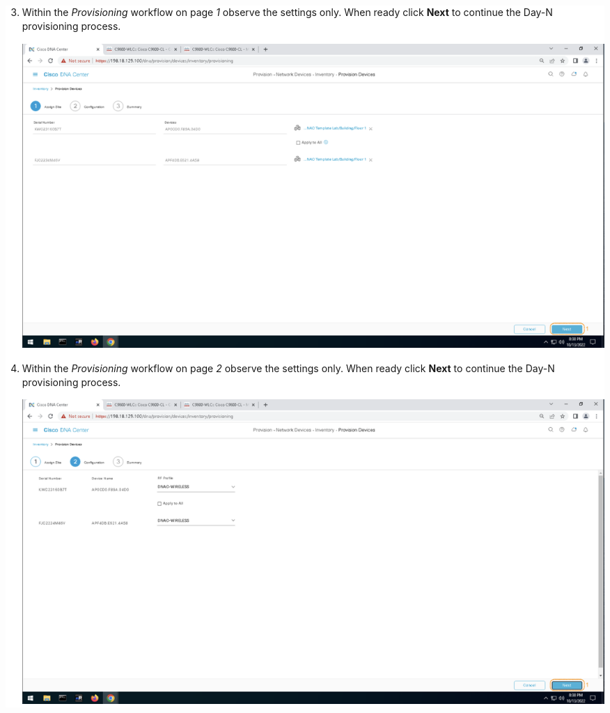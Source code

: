 3. Within the *Provisioning* workflow on page *1* observe the settings only. When ready click **Next** to continue the Day-N provisioning process. 

   ![json](./images/module3-approvisioning/dnac-provision-ap-1.png?raw=true "Import JSON")

4. Within the *Provisioning* workflow on page *2* observe the settings only. When ready click **Next** to continue the Day-N provisioning process. 

   ![json](./images/module3-approvisioning/dnac-provision-ap-2.png?raw=true "Import JSON")
